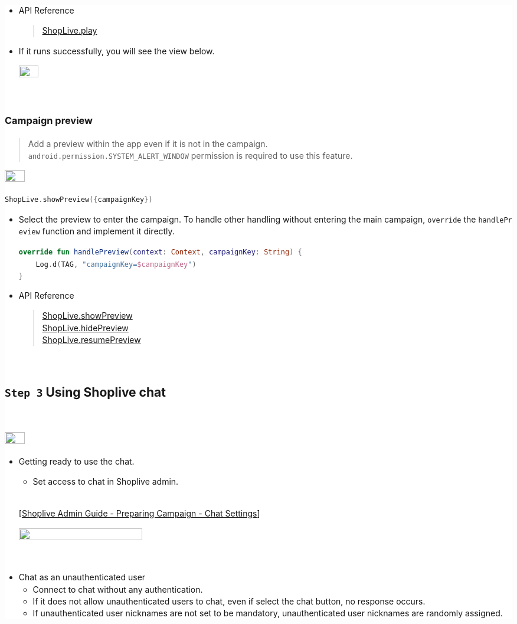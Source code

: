   * API Reference
    > [ShopLive.play](./api-document.md#ShopLive.play)

+ If it runs successfully, you will see the view below.
  
  <image src="../images/run.png" width="20%" height="20%"></image>

<br>

### Campaign preview

> Add a preview within the app even if it is not in the campaign.  
`android.permission.SYSTEM_ALERT_WINDOW` permission is required to use this feature.

<image src="../images/preview.png" width="20%" height="20%"/> 

```kotlin
ShopLive.showPreview({campaignKey})
```

+ Select the preview to enter the campaign. To handle other handling without entering the main campaign, `override` the `handlePreview` function and implement it directly.
  
  ```kotlin
  override fun handlePreview(context: Context, campaignKey: String) {
      Log.d(TAG, "campaignKey=$campaignKey")
  }
  ```

+ API Reference
  
  > [ShopLive.showPreview](./api-document.md#ShopLive.showPreview)   
[ShopLive.hidePreview](./api-document.md#ShopLive.hidePreview)     
[ShopLive.resumePreview](./api-document.md#ShopLive.resumePreview)  

<br>

## `Step 3` Using Shoplive chat

<br>

<image src="../images/chat.png" width="20%" height="20%"></image>

+ Getting ready to use the chat.
  * Set access to chat in Shoplive admin.
   <br>
   
   [[Shoplive Admin Guide - Preparing Campaign - Chat Settings](https://en.shoplive.guide/docs/preps-for-campaign#chat-settings)]
    
    <image src="../images/admin_campaign_chat_settings.png" width="50%" height="50%"></image>

<br>

+ Chat as an unauthenticated user
  * Connect to chat without any authentication.
  * If it does not allow unauthenticated users to chat, even if select the chat button, no response occurs.
  * If unauthenticated user nicknames are not set to be mandatory, unauthenticated user nicknames are randomly assigned.  
  